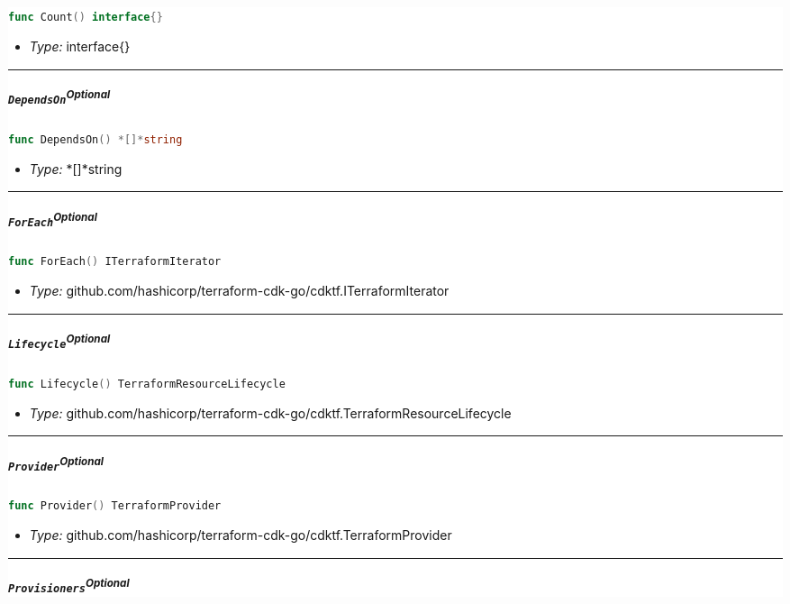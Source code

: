 ```go
func Count() interface{}
```

- *Type:* interface{}

---

##### `DependsOn`<sup>Optional</sup> <a name="DependsOn" id="@cdktf/provider-opentelekomcloud.antiddosV1.AntiddosV1.property.dependsOn"></a>

```go
func DependsOn() *[]*string
```

- *Type:* *[]*string

---

##### `ForEach`<sup>Optional</sup> <a name="ForEach" id="@cdktf/provider-opentelekomcloud.antiddosV1.AntiddosV1.property.forEach"></a>

```go
func ForEach() ITerraformIterator
```

- *Type:* github.com/hashicorp/terraform-cdk-go/cdktf.ITerraformIterator

---

##### `Lifecycle`<sup>Optional</sup> <a name="Lifecycle" id="@cdktf/provider-opentelekomcloud.antiddosV1.AntiddosV1.property.lifecycle"></a>

```go
func Lifecycle() TerraformResourceLifecycle
```

- *Type:* github.com/hashicorp/terraform-cdk-go/cdktf.TerraformResourceLifecycle

---

##### `Provider`<sup>Optional</sup> <a name="Provider" id="@cdktf/provider-opentelekomcloud.antiddosV1.AntiddosV1.property.provider"></a>

```go
func Provider() TerraformProvider
```

- *Type:* github.com/hashicorp/terraform-cdk-go/cdktf.TerraformProvider

---

##### `Provisioners`<sup>Optional</sup> <a name="Provisioners" id="@cdktf/provider-opentelekomcloud.antiddosV1.AntiddosV1.property.provisioners"></a>
